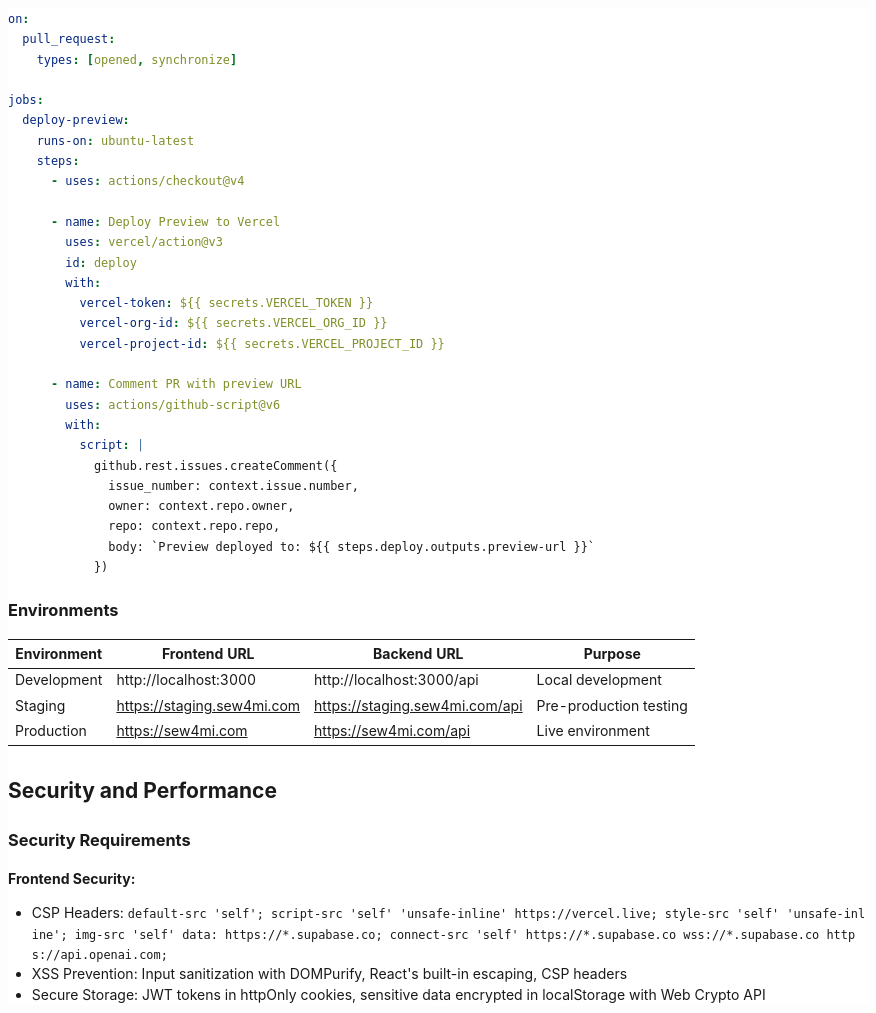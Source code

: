 ```yaml
on:
  pull_request:
    types: [opened, synchronize]

jobs:
  deploy-preview:
    runs-on: ubuntu-latest
    steps:
      - uses: actions/checkout@v4
      
      - name: Deploy Preview to Vercel
        uses: vercel/action@v3
        id: deploy
        with:
          vercel-token: ${{ secrets.VERCEL_TOKEN }}
          vercel-org-id: ${{ secrets.VERCEL_ORG_ID }}
          vercel-project-id: ${{ secrets.VERCEL_PROJECT_ID }}
          
      - name: Comment PR with preview URL
        uses: actions/github-script@v6
        with:
          script: |
            github.rest.issues.createComment({
              issue_number: context.issue.number,
              owner: context.repo.owner,
              repo: context.repo.repo,
              body: `Preview deployed to: ${{ steps.deploy.outputs.preview-url }}`
            })
```

### Environments

| Environment | Frontend URL | Backend URL | Purpose |
|------------|--------------|-------------|---------|
| Development | http://localhost:3000 | http://localhost:3000/api | Local development |
| Staging | https://staging.sew4mi.com | https://staging.sew4mi.com/api | Pre-production testing |
| Production | https://sew4mi.com | https://sew4mi.com/api | Live environment |

## Security and Performance

### Security Requirements

**Frontend Security:**
- CSP Headers: `default-src 'self'; script-src 'self' 'unsafe-inline' https://vercel.live; style-src 'self' 'unsafe-inline'; img-src 'self' data: https://*.supabase.co; connect-src 'self' https://*.supabase.co wss://*.supabase.co https://api.openai.com;`
- XSS Prevention: Input sanitization with DOMPurify, React's built-in escaping, CSP headers
- Secure Storage: JWT tokens in httpOnly cookies, sensitive data encrypted in localStorage with Web Crypto API
